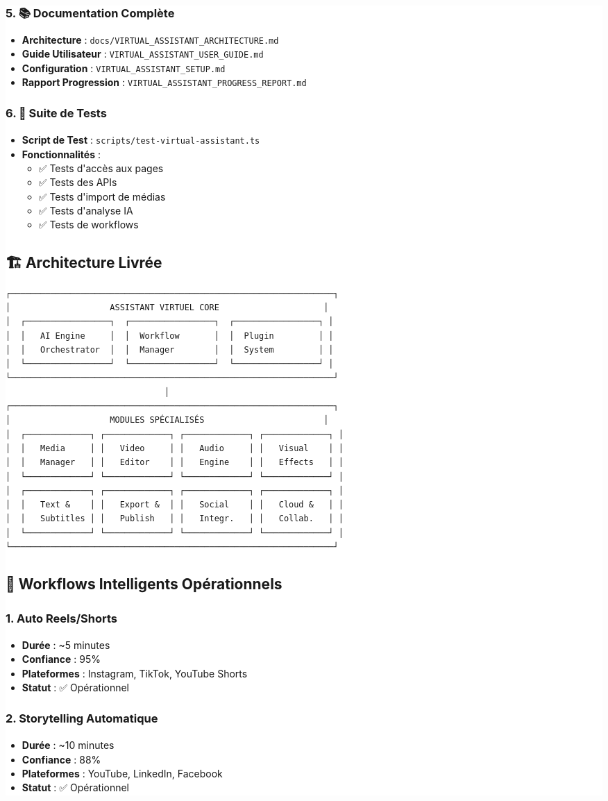 ### 5. 📚 Documentation Complète
- **Architecture** : `docs/VIRTUAL_ASSISTANT_ARCHITECTURE.md`
- **Guide Utilisateur** : `VIRTUAL_ASSISTANT_USER_GUIDE.md`
- **Configuration** : `VIRTUAL_ASSISTANT_SETUP.md`
- **Rapport Progression** : `VIRTUAL_ASSISTANT_PROGRESS_REPORT.md`

### 6. 🧪 Suite de Tests
- **Script de Test** : `scripts/test-virtual-assistant.ts`
- **Fonctionnalités** :
  - ✅ Tests d'accès aux pages
  - ✅ Tests des APIs
  - ✅ Tests d'import de médias
  - ✅ Tests d'analyse IA
  - ✅ Tests de workflows

## 🏗️ Architecture Livrée

```
┌─────────────────────────────────────────────────────────────────┐
│                    ASSISTANT VIRTUEL CORE                     │
│  ┌─────────────────┐  ┌─────────────────┐  ┌─────────────────┐ │
│  │   AI Engine     │  │  Workflow       │  │  Plugin         │ │
│  │   Orchestrator  │  │  Manager        │  │  System         │ │
│  └─────────────────┘  └─────────────────┘  └─────────────────┘ │
└─────────────────────────────────────────────────────────────────┘
                                │
┌─────────────────────────────────────────────────────────────────┐
│                    MODULES SPÉCIALISÉS                        │
│  ┌─────────────┐ ┌─────────────┐ ┌─────────────┐ ┌─────────────┐ │
│  │   Media     │ │   Video     │ │   Audio     │ │   Visual    │ │
│  │   Manager   │ │   Editor    │ │   Engine    │ │   Effects   │ │
│  └─────────────┘ └─────────────┘ └─────────────┘ └─────────────┘ │
│  ┌─────────────┐ ┌─────────────┐ ┌─────────────┐ ┌─────────────┐ │
│  │   Text &    │ │   Export &  │ │   Social    │ │   Cloud &   │ │
│  │   Subtitles │ │   Publish   │ │   Integr.   │ │   Collab.   │ │
│  └─────────────┘ └─────────────┘ └─────────────┘ └─────────────┘ │
└─────────────────────────────────────────────────────────────────┘
```

## 🚀 Workflows Intelligents Opérationnels

### 1. Auto Reels/Shorts
- **Durée** : ~5 minutes
- **Confiance** : 95%
- **Plateformes** : Instagram, TikTok, YouTube Shorts
- **Statut** : ✅ Opérationnel

### 2. Storytelling Automatique
- **Durée** : ~10 minutes
- **Confiance** : 88%
- **Plateformes** : YouTube, LinkedIn, Facebook
- **Statut** : ✅ Opérationnel
